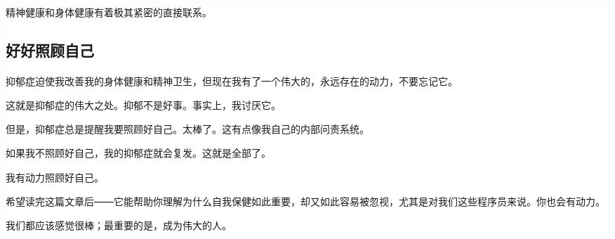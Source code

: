 精神健康和身体健康有着极其紧密的直接联系。

## 好好照顾自己

抑郁症迫使我改善我的身体健康和精神卫生，但现在我有了一个伟大的，永远存在的动力，不要忘记它。

这就是抑郁症的伟大之处。抑郁不是好事。事实上，我讨厌它。

但是，抑郁症总是提醒我要照顾好自己。太棒了。这有点像我自己的内部问责系统。

如果我不照顾好自己，我的抑郁症就会复发。这就是全部了。

我有动力照顾好自己。

希望读完这篇文章后——它能帮助你理解为什么自我保健如此重要，却又如此容易被忽视，尤其是对我们这些程序员来说。你也会有动力。

我们都应该感觉很棒；最重要的是，成为伟大的人。